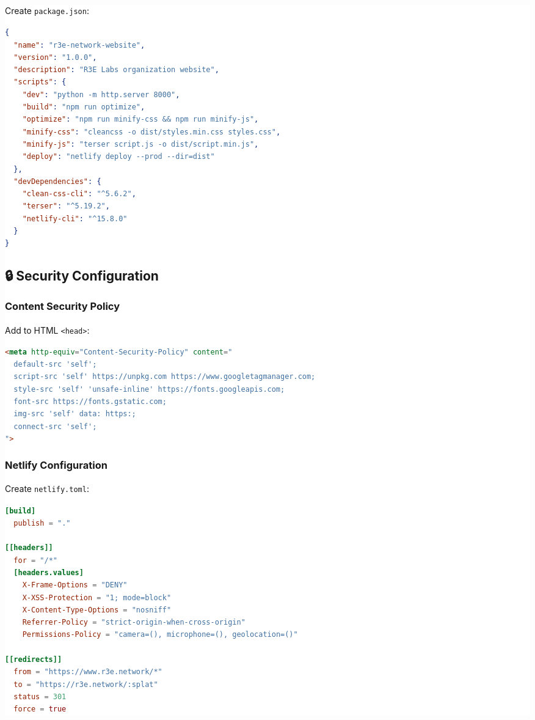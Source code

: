 Create `package.json`:

```json
{
  "name": "r3e-network-website",
  "version": "1.0.0",
  "description": "R3E Labs organization website",
  "scripts": {
    "dev": "python -m http.server 8000",
    "build": "npm run optimize",
    "optimize": "npm run minify-css && npm run minify-js",
    "minify-css": "cleancss -o dist/styles.min.css styles.css",
    "minify-js": "terser script.js -o dist/script.min.js",
    "deploy": "netlify deploy --prod --dir=dist"
  },
  "devDependencies": {
    "clean-css-cli": "^5.6.2",
    "terser": "^5.19.2",
    "netlify-cli": "^15.8.0"
  }
}
```

## 🔒 Security Configuration

### Content Security Policy

Add to HTML `<head>`:

```html
<meta http-equiv="Content-Security-Policy" content="
  default-src 'self';
  script-src 'self' https://unpkg.com https://www.googletagmanager.com;
  style-src 'self' 'unsafe-inline' https://fonts.googleapis.com;
  font-src https://fonts.gstatic.com;
  img-src 'self' data: https:;
  connect-src 'self';
">
```

### Netlify Configuration

Create `netlify.toml`:

```toml
[build]
  publish = "."

[[headers]]
  for = "/*"
  [headers.values]
    X-Frame-Options = "DENY"
    X-XSS-Protection = "1; mode=block"
    X-Content-Type-Options = "nosniff"
    Referrer-Policy = "strict-origin-when-cross-origin"
    Permissions-Policy = "camera=(), microphone=(), geolocation=()"

[[redirects]]
  from = "https://www.r3e.network/*"
  to = "https://r3e.network/:splat"
  status = 301
  force = true
```
